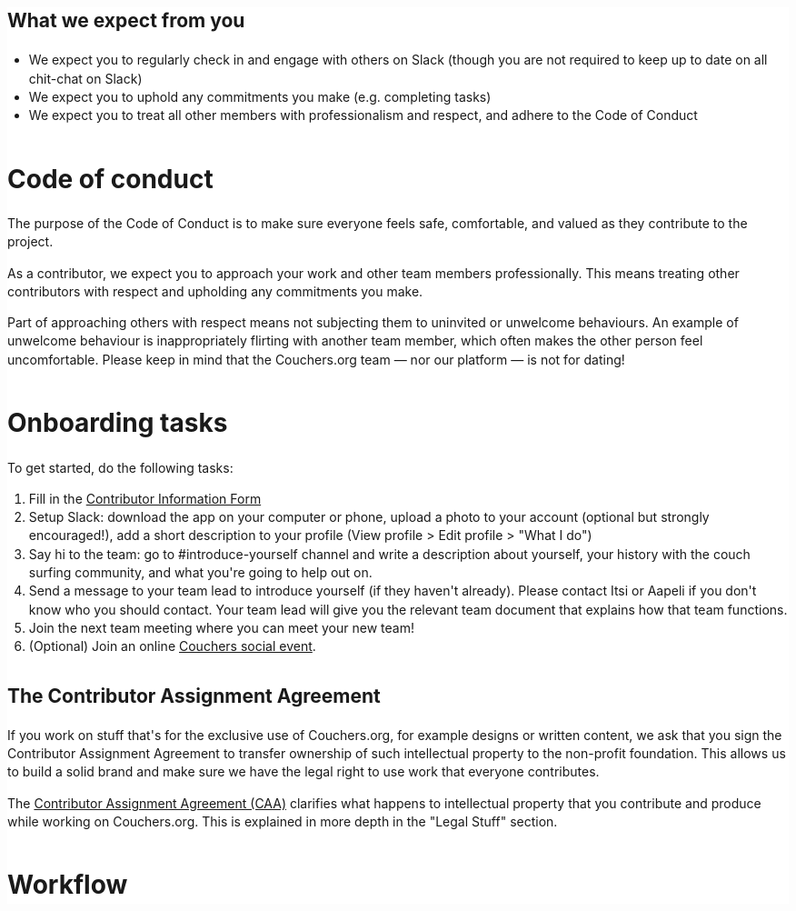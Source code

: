 ## What we expect from you

- We expect you to regularly check in and engage with others on Slack (though you are not required to keep up to date on all chit-chat on Slack)
- We expect you to uphold any commitments you make (e.g. completing tasks)
- We expect you to treat all other members with professionalism and respect, and adhere to the Code of Conduct

# Code of conduct

The purpose of the Code of Conduct is to make sure everyone feels safe, comfortable, and valued as they contribute to the project.

As a contributor, we expect you to approach your work and other team members professionally. This means treating other contributors with respect and upholding any commitments you make.

Part of approaching others with respect means not subjecting them to uninvited or unwelcome behaviours. An example of unwelcome behaviour is inappropriately flirting with another team member, which often makes the other person feel uncomfortable. Please keep in mind that the Couchers.org team — nor our platform — is not for dating!

# Onboarding tasks

To get started, do the following tasks:

1. Fill in the [Contributor Information Form](https://couchers.org/contributors/form)
2. Setup Slack: download the app on your computer or phone, upload a photo to your account (optional but strongly encouraged!), add a short description to your profile (View profile > Edit profile > "What I do")
3. Say hi to the team: go to #introduce-yourself channel and write a description about yourself, your history with the couch surfing community, and what you're going to help out on.
4. Send a message to your team lead to introduce yourself (if they haven't already). Please contact Itsi or Aapeli if you don't know who you should contact. Your team lead will give you the relevant team document that explains how that team functions.
5. Join the next team meeting where you can meet your new team!
6. (Optional) Join an online [Couchers social event](https://community.couchers.org/upcoming-events).

## The Contributor Assignment Agreement

If you work on stuff that's for the exclusive use of Couchers.org, for example designs or written content, we ask that you sign the Contributor Assignment Agreement to transfer ownership of such intellectual property to the non-profit foundation. This allows us to build a solid brand and make sure we have the legal right to use work that everyone contributes.

The [Contributor Assignment Agreement (CAA)](https://couchers.org/contributors/caa) clarifies what happens to intellectual property that you contribute and produce while working on Couchers.org. This is explained in more depth in the "Legal Stuff" section.

# Workflow
